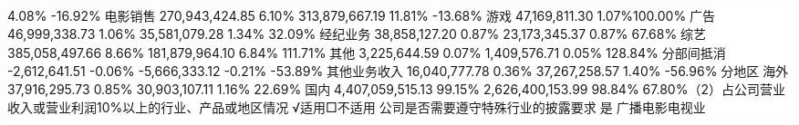 4.08%
-16.92%
电影销售
270,943,424.85
6.10%
313,879,667.19
11.81%
-13.68%
游戏
47,169,811.30
1.07%100.00%
广告
46,999,338.73
1.06%
35,581,079.28
1.34%
32.09%
经纪业务
38,858,127.20
0.87%
23,173,345.37
0.87%
67.68%
综艺
385,058,497.66
8.66%
181,879,964.10
6.84%
111.71%
其他
3,225,644.59
0.07%
1,409,576.71
0.05%
128.84%
分部间抵消
-2,612,641.51
-0.06%
-5,666,333.12
-0.21%
-53.89%
其他业务收入
16,040,777.78
0.36%
37,267,258.57
1.40%
-56.96%
分地区
海外
37,916,295.73
0.85%
30,903,107.11
1.16%
22.69%
国内
4,407,059,515.13
99.15%
2,626,400,153.99
98.84%
67.80%（2）占公司营业收入或营业利润10%以上的行业、产品或地区情况
√适用□不适用
公司是否需要遵守特殊行业的披露要求
是
广播电影电视业